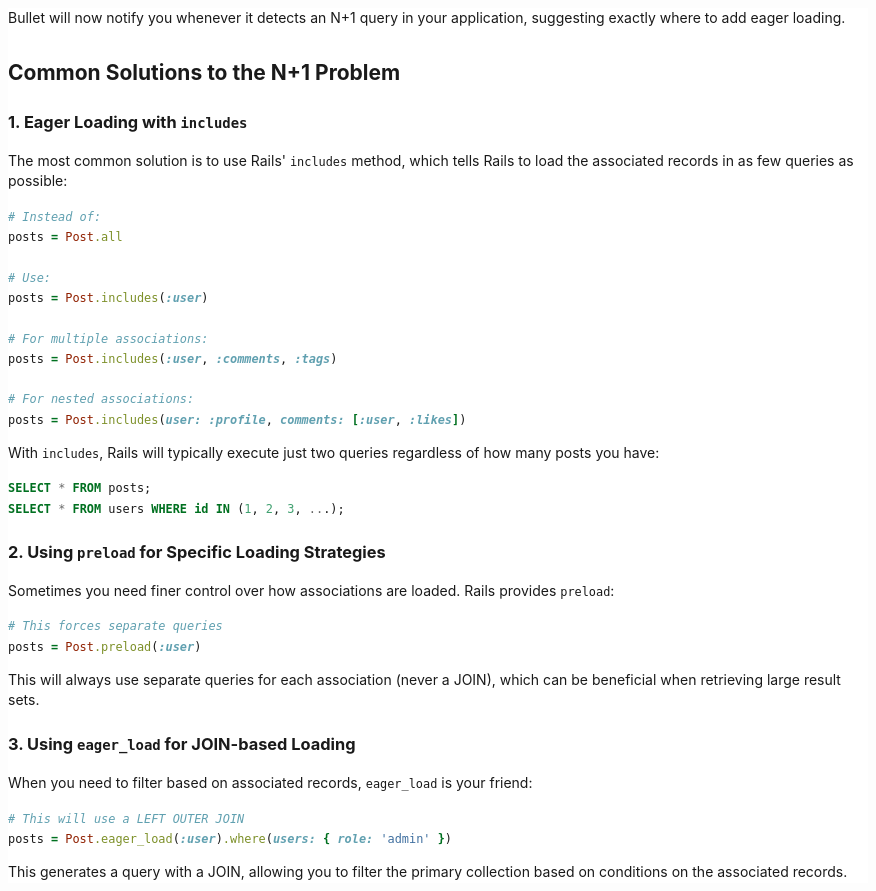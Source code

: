 Bullet will now notify you whenever it detects an N+1 query in your application, suggesting exactly where to add eager loading.

## Common Solutions to the N+1 Problem

### 1. Eager Loading with `includes`

The most common solution is to use Rails' `includes` method, which tells Rails to load the associated records in as few queries as possible:

```ruby
# Instead of:
posts = Post.all

# Use:
posts = Post.includes(:user)

# For multiple associations:
posts = Post.includes(:user, :comments, :tags)

# For nested associations:
posts = Post.includes(user: :profile, comments: [:user, :likes])
```

With `includes`, Rails will typically execute just two queries regardless of how many posts you have:

```sql
SELECT * FROM posts;
SELECT * FROM users WHERE id IN (1, 2, 3, ...);
```

### 2. Using `preload` for Specific Loading Strategies

Sometimes you need finer control over how associations are loaded. Rails provides `preload`:

```ruby
# This forces separate queries
posts = Post.preload(:user)
```

This will always use separate queries for each association (never a JOIN), which can be beneficial when retrieving large result sets.

### 3. Using `eager_load` for JOIN-based Loading

When you need to filter based on associated records, `eager_load` is your friend:

```ruby
# This will use a LEFT OUTER JOIN
posts = Post.eager_load(:user).where(users: { role: 'admin' })
```

This generates a query with a JOIN, allowing you to filter the primary collection based on conditions on the associated records.
